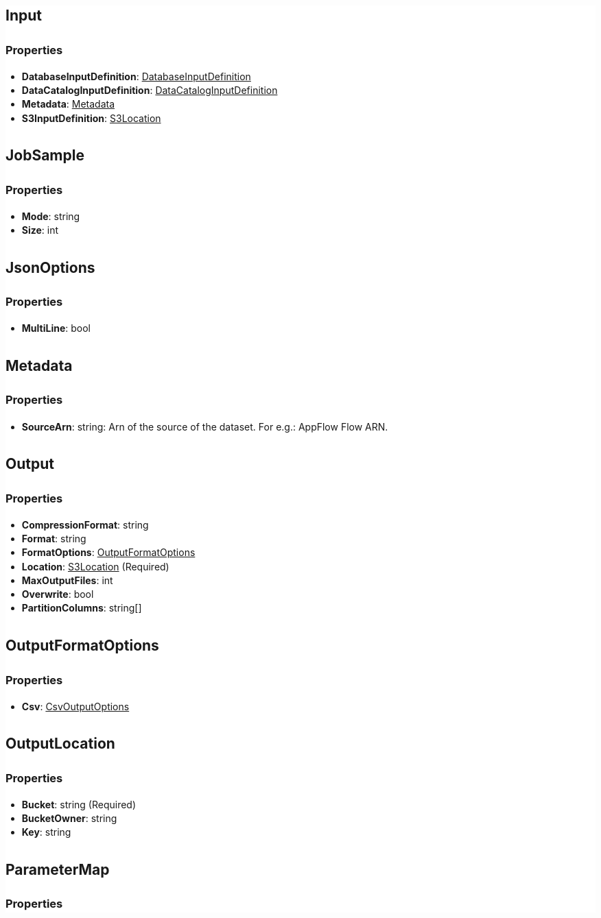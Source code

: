 ## Input
### Properties
* **DatabaseInputDefinition**: [DatabaseInputDefinition](#databaseinputdefinition)
* **DataCatalogInputDefinition**: [DataCatalogInputDefinition](#datacataloginputdefinition)
* **Metadata**: [Metadata](#metadata)
* **S3InputDefinition**: [S3Location](#s3location)

## JobSample
### Properties
* **Mode**: string
* **Size**: int

## JsonOptions
### Properties
* **MultiLine**: bool

## Metadata
### Properties
* **SourceArn**: string: Arn of the source of the dataset. For e.g.: AppFlow Flow ARN.

## Output
### Properties
* **CompressionFormat**: string
* **Format**: string
* **FormatOptions**: [OutputFormatOptions](#outputformatoptions)
* **Location**: [S3Location](#s3location) (Required)
* **MaxOutputFiles**: int
* **Overwrite**: bool
* **PartitionColumns**: string[]

## OutputFormatOptions
### Properties
* **Csv**: [CsvOutputOptions](#csvoutputoptions)

## OutputLocation
### Properties
* **Bucket**: string (Required)
* **BucketOwner**: string
* **Key**: string

## ParameterMap
### Properties
